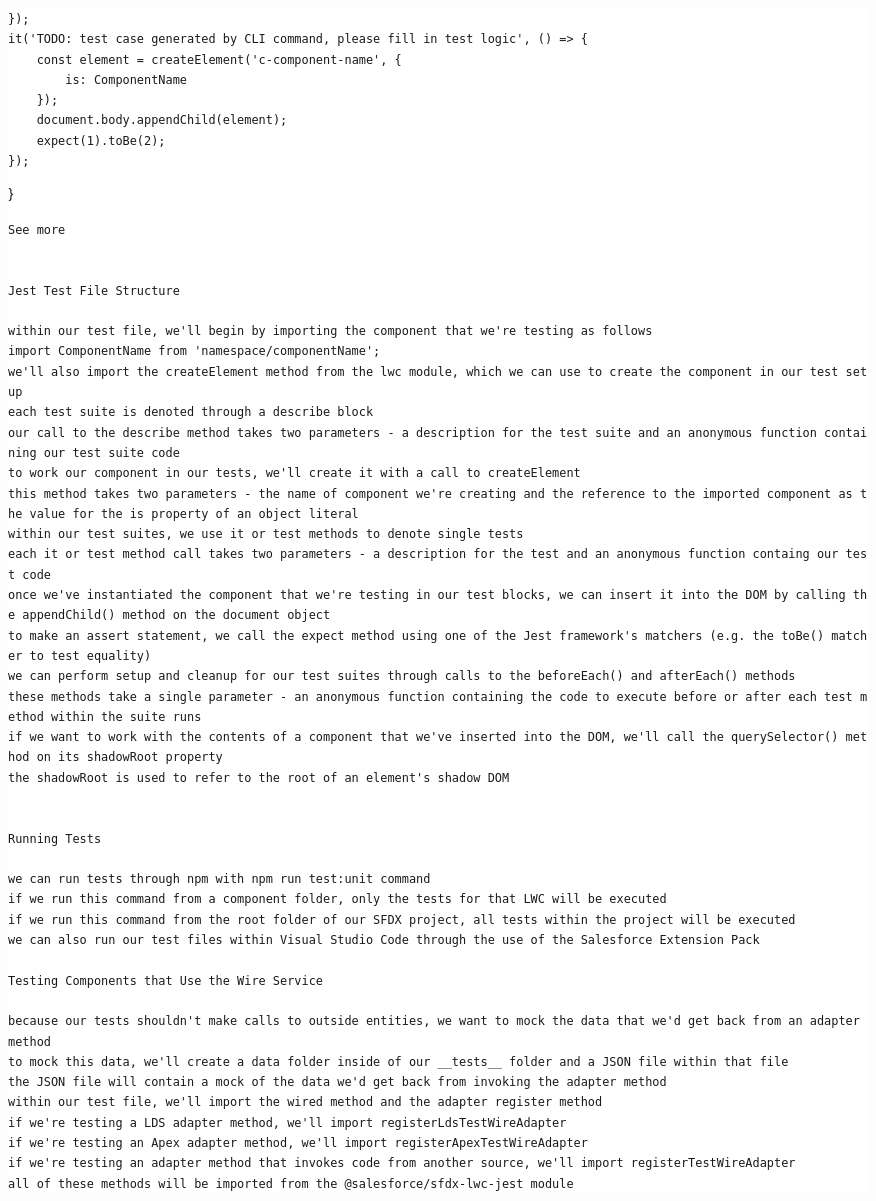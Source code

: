     });
    it('TODO: test case generated by CLI command, please fill in test logic', () => {
        const element = createElement('c-component-name', {
            is: ComponentName
        });
        document.body.appendChild(element);
        expect(1).toBe(2);
    });
}
```
See more
 

Jest Test File Structure

within our test file, we'll begin by importing the component that we're testing as follows
import ComponentName from 'namespace/componentName';
we'll also import the createElement method from the lwc module, which we can use to create the component in our test setup
each test suite is denoted through a describe block
our call to the describe method takes two parameters - a description for the test suite and an anonymous function containing our test suite code
to work our component in our tests, we'll create it with a call to createElement
this method takes two parameters - the name of component we're creating and the reference to the imported component as the value for the is property of an object literal
within our test suites, we use it or test methods to denote single tests
each it or test method call takes two parameters - a description for the test and an anonymous function containg our test code
once we've instantiated the component that we're testing in our test blocks, we can insert it into the DOM by calling the appendChild() method on the document object
to make an assert statement, we call the expect method using one of the Jest framework's matchers (e.g. the toBe() matcher to test equality)
we can perform setup and cleanup for our test suites through calls to the beforeEach() and afterEach() methods
these methods take a single parameter - an anonymous function containing the code to execute before or after each test method within the suite runs
if we want to work with the contents of a component that we've inserted into the DOM, we'll call the querySelector() method on its shadowRoot property
the shadowRoot is used to refer to the root of an element's shadow DOM
 

Running Tests

we can run tests through npm with npm run test:unit command
if we run this command from a component folder, only the tests for that LWC will be executed
if we run this command from the root folder of our SFDX project, all tests within the project will be executed
we can also run our test files within Visual Studio Code through the use of the Salesforce Extension Pack

Testing Components that Use the Wire Service

because our tests shouldn't make calls to outside entities, we want to mock the data that we'd get back from an adapter method
to mock this data, we'll create a data folder inside of our __tests__ folder and a JSON file within that file
the JSON file will contain a mock of the data we'd get back from invoking the adapter method
within our test file, we'll import the wired method and the adapter register method
if we're testing a LDS adapter method, we'll import registerLdsTestWireAdapter
if we're testing an Apex adapter method, we'll import registerApexTestWireAdapter
if we're testing an adapter method that invokes code from another source, we'll import registerTestWireAdapter
all of these methods will be imported from the @salesforce/sfdx-lwc-jest module
```